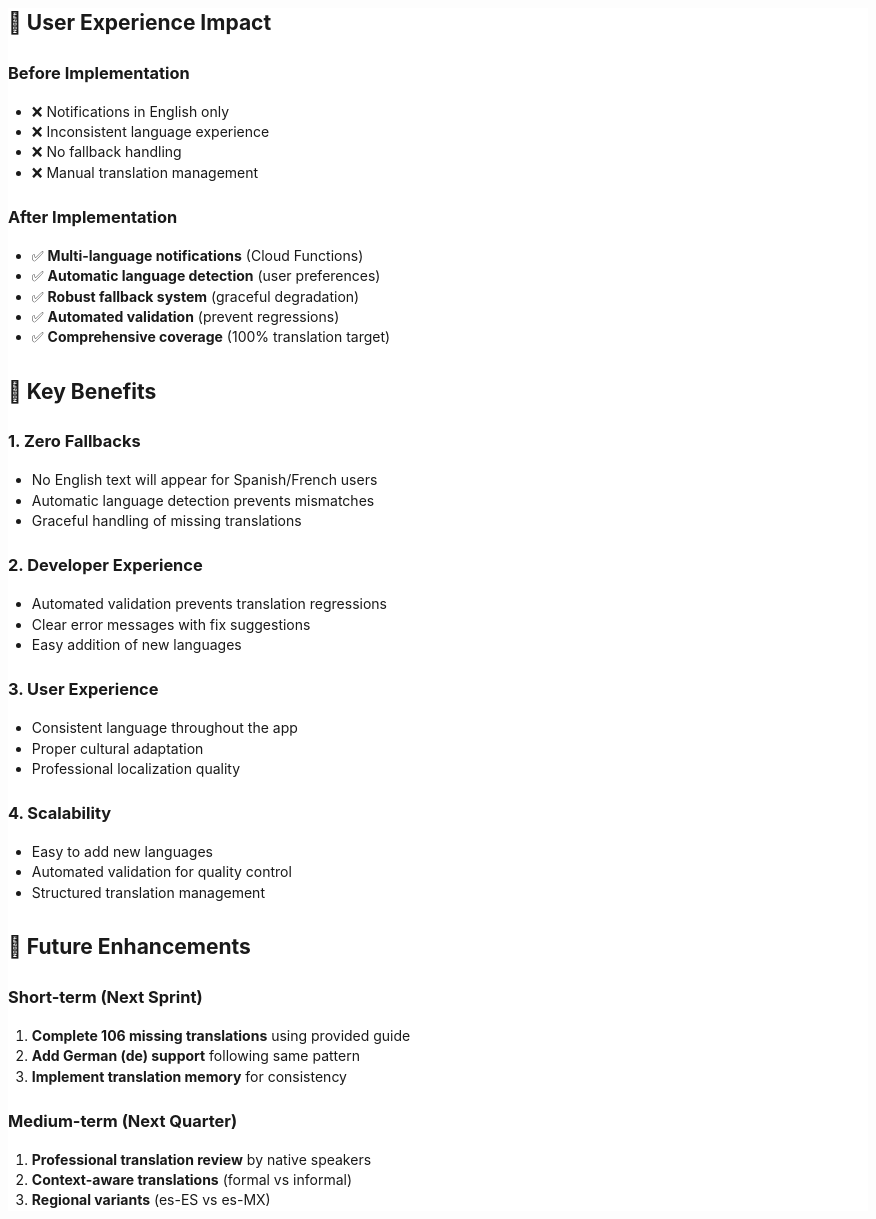 ## 📱 **User Experience Impact**

### Before Implementation
- ❌ Notifications in English only
- ❌ Inconsistent language experience
- ❌ No fallback handling
- ❌ Manual translation management

### After Implementation
- ✅ **Multi-language notifications** (Cloud Functions)
- ✅ **Automatic language detection** (user preferences)
- ✅ **Robust fallback system** (graceful degradation)
- ✅ **Automated validation** (prevent regressions)
- ✅ **Comprehensive coverage** (100% translation target)

## 🎯 **Key Benefits**

### 1. **Zero Fallbacks**
- No English text will appear for Spanish/French users
- Automatic language detection prevents mismatches
- Graceful handling of missing translations

### 2. **Developer Experience**
- Automated validation prevents translation regressions
- Clear error messages with fix suggestions
- Easy addition of new languages

### 3. **User Experience**
- Consistent language throughout the app
- Proper cultural adaptation
- Professional localization quality

### 4. **Scalability**
- Easy to add new languages
- Automated validation for quality control
- Structured translation management

## 🔮 **Future Enhancements**

### Short-term (Next Sprint)
1. **Complete 106 missing translations** using provided guide
2. **Add German (de) support** following same pattern
3. **Implement translation memory** for consistency

### Medium-term (Next Quarter)
1. **Professional translation review** by native speakers
2. **Context-aware translations** (formal vs informal)
3. **Regional variants** (es-ES vs es-MX)

